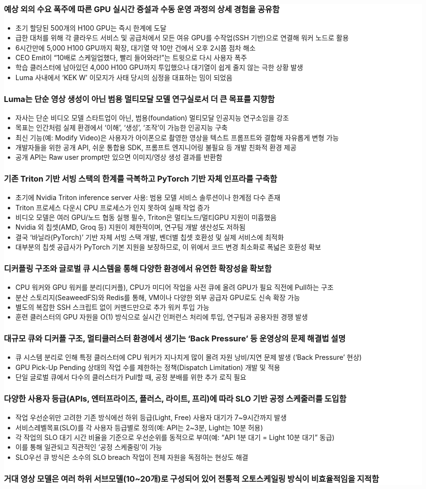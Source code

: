 ### 예상 외의 수요 폭주에 따른 GPU 실시간 증설과 수동 운영 과정의 상세 경험을 공유함

- 초기 할당된 500개의 H100 GPU는 즉시 한계에 도달
- 급한 대처를 위해 각 클라우드 서비스 및 공급처에서 모든 여유 GPU를 수작업(SSH 기반)으로 연결해 워커 노드로 활용
- 6시간만에 5,000 H100 GPU까지 확장, 대기열 약 10만 건에서 오후 2시쯤 점차 해소
- CEO Emit이 “10배로 스케일업했다, 빨리 들어와라!”는 트윗으로 다시 사용자 폭주
- 학습 클러스터에 남아있던 4,000 H100 GPU까지 투입했으나 대기열이 쉽게 줄지 않는 극한 상황 발생
- Luma 사내에서 ‘KEK W’ 이모지가 사태 당시의 심정을 대표하는 밈이 되었음

### Luma는 단순 영상 생성이 아닌 범용 멀티모달 모델 연구실로서 더 큰 목표를 지향함

- 자사는 단순 비디오 모델 스타트업이 아닌, 범용(foundation) 멀티모달 인공지능 연구소임을 강조
- 목표는 인간처럼 실제 환경에서 ‘이해’, ‘생성’, ‘조작’이 가능한 인공지능 구축
- 최신 기능(예: Modify Video)은 사용자가 아이폰으로 촬영한 영상을 텍스트 프롬프트와 결합해 자유롭게 변형 가능
- 개발자들을 위한 공개 API, 쉬운 통합용 SDK, 프롬프트 엔지니어링 불필요 등 개발 친화적 환경 제공
- 공개 API는 Raw user prompt만 있으면 이미지/영상 생성 결과를 반환함

### 기존 Triton 기반 서빙 스택의 한계를 극복하고 PyTorch 기반 자체 인프라를 구축함

- 초기에 Nvidia Triton inference server 사용: 범용 모델 서비스 솔루션이나 한계점 다수 존재
- Triton 프로세스 다운시 CPU 프로세스가 인지 못하여 실패 작업 증가
- 비디오 모델은 여러 GPU/노드 협동 실행 필수, Triton은 멀티노드/멀티GPU 지원이 미흡했음
- Nvidia 외 칩셋(AMD, Groq 등) 지원이 제한적이며, 연구팀 개발 생산성도 저하됨
- 결국 ‘바닐라(PyTorch)’ 기반 자체 서빙 스택 개발, 벤더별 칩셋 호환성 및 실제 서비스에 최적화
- 대부분의 칩셋 공급사가 PyTorch 기본 지원을 보장하므로, 이 위에서 코드 변경 최소화로 폭넓은 호환성 확보

### 디커플링 구조와 글로벌 큐 시스템을 통해 다양한 환경에서 유연한 확장성을 확보함

- CPU 워커와 GPU 워커를 분리(디커플), CPU가 미디어 작업을 사전 큐에 올려 GPU가 필요 직전에 Pull하는 구조
- 분산 스토리지(SeaweedFS)와 Redis를 통해, VM이나 다양한 외부 공급자 GPU로도 신속 확장 가능
- 별도의 복잡한 SSH 스크립트 없이 커맨드만으로 추가 워커 투입 가능
- 훈련 클러스터의 GPU 자원을 O(1) 방식으로 실시간 인퍼런스 처리에 투입, 연구팀과 공용자원 경쟁 발생

### 대규모 큐와 디커플 구조, 멀티클러스터 환경에서 생기는 ‘Back Pressure’ 등 운영상의 문제 해결법 설명

- 큐 시스템 분리로 인해 특정 클러스터에 CPU 워커가 지나치게 많이 몰려 자원 낭비/지연 문제 발생 (‘Back Pressure’ 현상)
- GPU Pick-Up Pending 상태의 작업 수를 제한하는 정책(Dispatch Limitation) 개발 및 적용
- 단일 글로벌 큐에서 다수의 클러스터가 Pull할 때, 공정 분배를 위한 추가 로직 필요

### 다양한 사용자 등급(APIs, 엔터프라이즈, 플러스, 라이트, 프리)에 따라 SLO 기반 공정 스케줄러를 도입함

- 작업 우선순위만 고려한 기존 방식에선 하위 등급(Light, Free) 사용자 대기가 7~9시간까지 발생
- 서비스레벨목표(SLO)를 각 사용자 등급별로 정의(예: API는 2~3분, Light는 10분 허용)
- 각 작업의 SLO 대기 시간 비율을 기준으로 우선순위를 동적으로 부여(예: “API 1분 대기 = Light 10분 대기” 동급)
- 이를 통해 일관되고 직관적인 ‘공정 스케줄링’이 가능
- SLO우선 큐 방식은 소수의 SLO breach 작업이 전체 자원을 독점하는 현상도 해결

### 거대 영상 모델은 여러 하위 서브모델(10~20개)로 구성되어 있어 전통적 오토스케일링 방식이 비효율적임을 지적함
